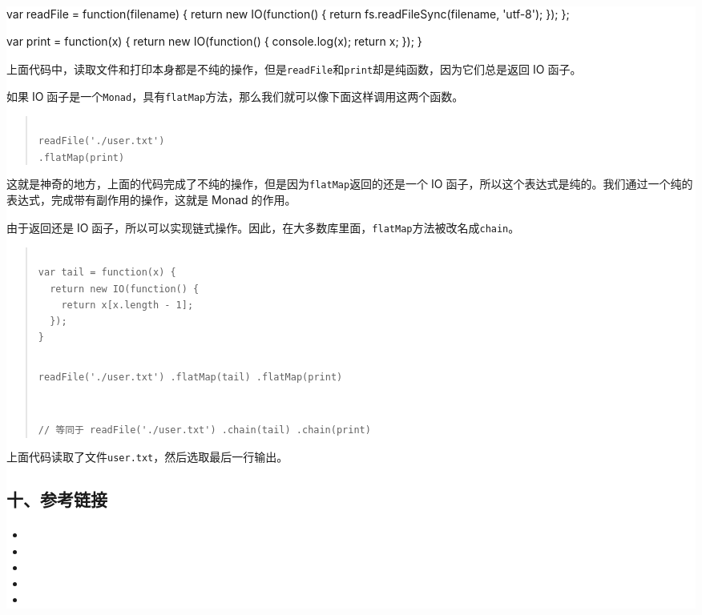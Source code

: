 var readFile = function(filename) {
  return new IO(function() {
    return fs.readFileSync(filename, 'utf-8');
  });
};

var print = function(x) {
  return new IO(function() {
    console.log(x);
    return x;
  });
}
</code></pre></blockquote>

<p>上面代码中，读取文件和打印本身都是不纯的操作，但是<code>readFile</code>和<code>print</code>却是纯函数，因为它们总是返回 IO 函子。</p>

<p>如果 IO 函子是一个<code>Monad</code>，具有<code>flatMap</code>方法，那么我们就可以像下面这样调用这两个函数。</p>

<blockquote><pre><code class="language-javascript">
readFile('./user.txt')
.flatMap(print)
</code></pre></blockquote>

<p>这就是神奇的地方，上面的代码完成了不纯的操作，但是因为<code>flatMap</code>返回的还是一个 IO 函子，所以这个表达式是纯的。我们通过一个纯的表达式，完成带有副作用的操作，这就是 Monad 的作用。</p>

<p>由于返回还是 IO 函子，所以可以实现链式操作。因此，在大多数库里面，<code>flatMap</code>方法被改名成<code>chain</code>。</p>

<blockquote><pre><code class="language-javascript">
var tail = function(x) {
  return new IO(function() {
    return x[x.length - 1];
  });
}

readFile('./user.txt')
.flatMap(tail)
.flatMap(print)

// 等同于
readFile('./user.txt')
.chain(tail)
.chain(print)
</code></pre></blockquote>

<p>上面代码读取了文件<code>user.txt</code>，然后选取最后一行输出。</p>

<h2>十、参考链接</h2>

<ul>
<li></li>
<li></li>
<li></li>
<li></li>
<li></li>
</ul>
